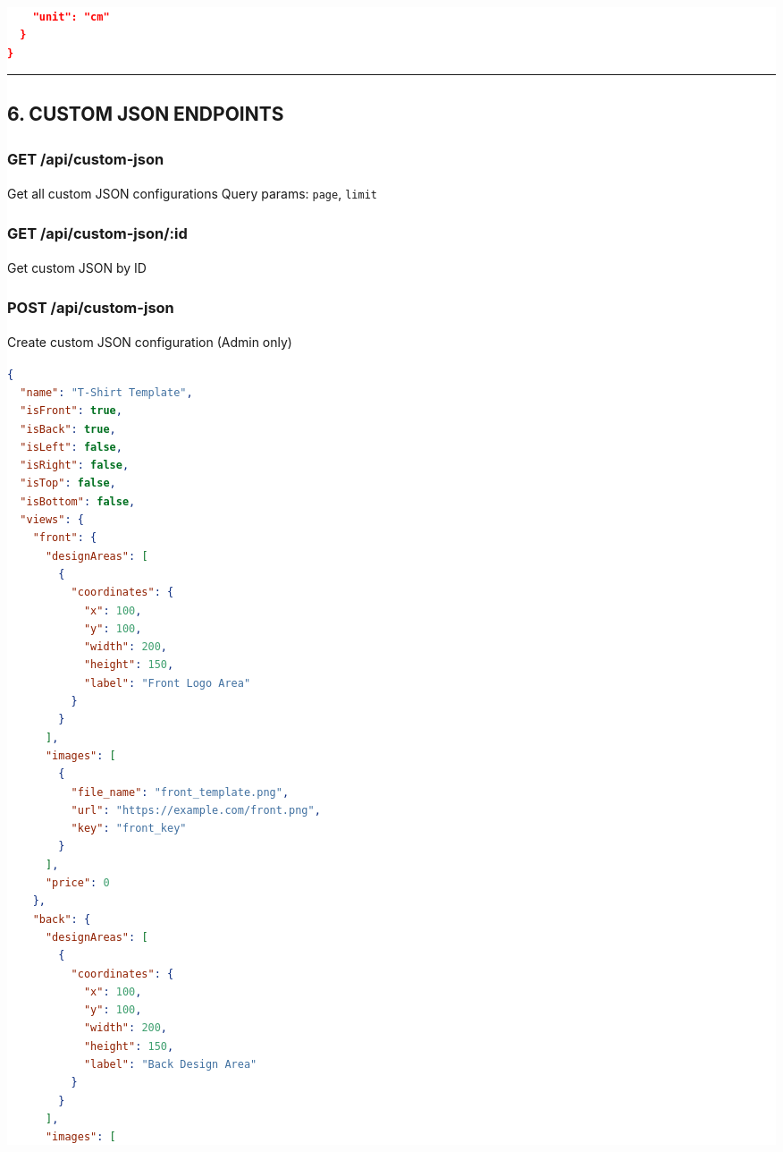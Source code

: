 ```json
    "unit": "cm"
  }
}
```

---

## 6. CUSTOM JSON ENDPOINTS

### GET /api/custom-json
Get all custom JSON configurations
Query params: `page`, `limit`

### GET /api/custom-json/:id
Get custom JSON by ID

### POST /api/custom-json
Create custom JSON configuration (Admin only)
```json
{
  "name": "T-Shirt Template",
  "isFront": true,
  "isBack": true,
  "isLeft": false,
  "isRight": false,
  "isTop": false,
  "isBottom": false,
  "views": {
    "front": {
      "designAreas": [
        {
          "coordinates": {
            "x": 100,
            "y": 100,
            "width": 200,
            "height": 150,
            "label": "Front Logo Area"
          }
        }
      ],
      "images": [
        {
          "file_name": "front_template.png",
          "url": "https://example.com/front.png",
          "key": "front_key"
        }
      ],
      "price": 0
    },
    "back": {
      "designAreas": [
        {
          "coordinates": {
            "x": 100,
            "y": 100,
            "width": 200,
            "height": 150,
            "label": "Back Design Area"
          }
        }
      ],
      "images": [
```
